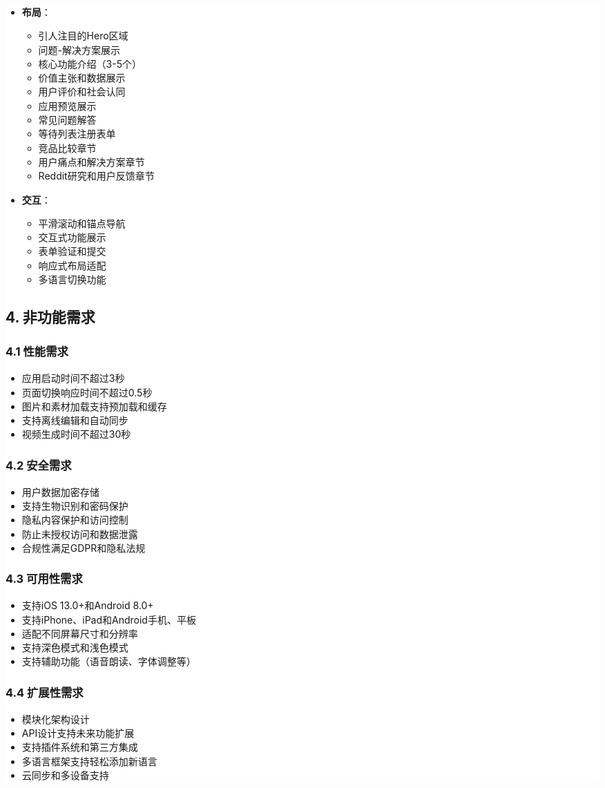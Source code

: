 - **布局**：
  - 引人注目的Hero区域
  - 问题-解决方案展示
  - 核心功能介绍（3-5个）
  - 价值主张和数据展示
  - 用户评价和社会认同
  - 应用预览展示
  - 常见问题解答
  - 等待列表注册表单
  - 竞品比较章节
  - 用户痛点和解决方案章节
  - Reddit研究和用户反馈章节

- **交互**：
  - 平滑滚动和锚点导航
  - 交互式功能展示
  - 表单验证和提交
  - 响应式布局适配
  - 多语言切换功能

## 4. 非功能需求

### 4.1 性能需求

- 应用启动时间不超过3秒
- 页面切换响应时间不超过0.5秒
- 图片和素材加载支持预加载和缓存
- 支持离线编辑和自动同步
- 视频生成时间不超过30秒

### 4.2 安全需求

- 用户数据加密存储
- 支持生物识别和密码保护
- 隐私内容保护和访问控制
- 防止未授权访问和数据泄露
- 合规性满足GDPR和隐私法规

### 4.3 可用性需求

- 支持iOS 13.0+和Android 8.0+
- 支持iPhone、iPad和Android手机、平板
- 适配不同屏幕尺寸和分辨率
- 支持深色模式和浅色模式
- 支持辅助功能（语音朗读、字体调整等）

### 4.4 扩展性需求

- 模块化架构设计
- API设计支持未来功能扩展
- 支持插件系统和第三方集成
- 多语言框架支持轻松添加新语言
- 云同步和多设备支持
